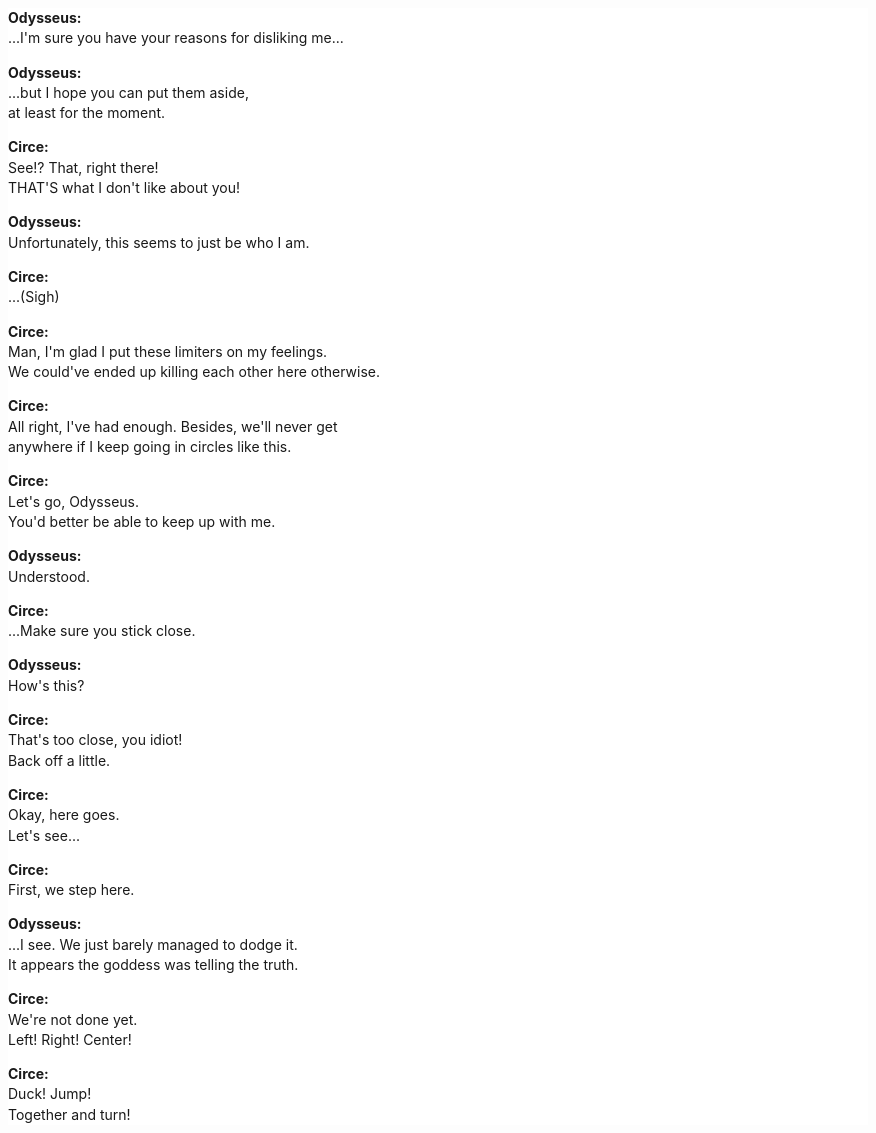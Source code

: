 **Odysseus:**   
...I'm sure you have your reasons for disliking me...  
  
**Odysseus:**   
...but I hope you can put them aside,  
at least for the moment.  
  
**Circe:**   
See!? That, right there!  
THAT'S what I don't like about you!  
  
**Odysseus:**   
Unfortunately, this seems to just be who I am.  
  
**Circe:**   
...(Sigh)  
  
**Circe:**   
Man, I'm glad I put these limiters on my feelings.  
We could've ended up killing each other here otherwise.  
  
**Circe:**   
All right, I've had enough. Besides, we'll never get  
anywhere if I keep going in circles like this.  
  
**Circe:**   
Let's go, Odysseus.  
You'd better be able to keep up with me.  
  
**Odysseus:**   
Understood.  
  
**Circe:**   
...Make sure you stick close.  
  
**Odysseus:**   
How's this?  
  
**Circe:**   
That's too close, you idiot!  
Back off a little.  
  
**Circe:**   
Okay, here goes.  
Let's see...  
  
**Circe:**   
First, we step here.  
  
**Odysseus:**   
...I see. We just barely managed to dodge it.  
It appears the goddess was telling the truth.  
  
**Circe:**   
We're not done yet.  
Left! Right! Center!  
  
**Circe:**   
Duck! Jump!  
Together and turn!  
  